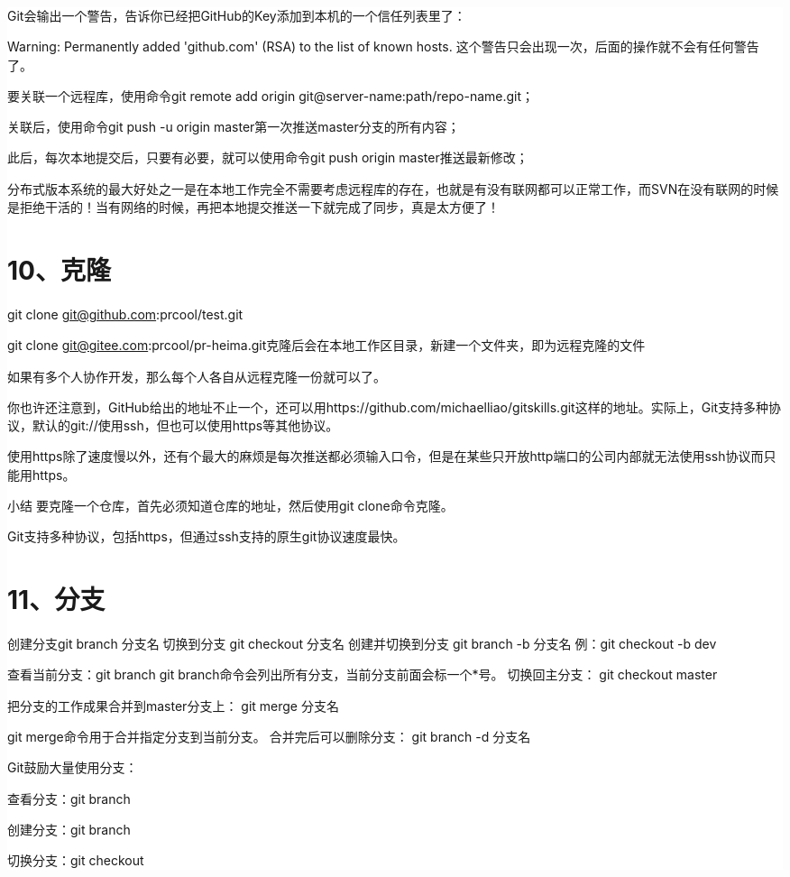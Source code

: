 Git会输出一个警告，告诉你已经把GitHub的Key添加到本机的一个信任列表里了：

Warning: Permanently added 'github.com' (RSA) to the list of known hosts.
这个警告只会出现一次，后面的操作就不会有任何警告了。

要关联一个远程库，使用命令git remote add origin git@server-name:path/repo-name.git；

关联后，使用命令git push -u origin master第一次推送master分支的所有内容；

此后，每次本地提交后，只要有必要，就可以使用命令git push origin master推送最新修改；

分布式版本系统的最大好处之一是在本地工作完全不需要考虑远程库的存在，也就是有没有联网都可以正常工作，而SVN在没有联网的时候是拒绝干活的！当有网络的时候，再把本地提交推送一下就完成了同步，真是太方便了！

# 10、克隆

git clone git@github.com:prcool/test.git

git clone git@gitee.com:prcool/pr-heima.git克隆后会在本地工作区目录，新建一个文件夹，即为远程克隆的文件

如果有多个人协作开发，那么每个人各自从远程克隆一份就可以了。

你也许还注意到，GitHub给出的地址不止一个，还可以用https://github.com/michaelliao/gitskills.git这样的地址。实际上，Git支持多种协议，默认的git://使用ssh，但也可以使用https等其他协议。

使用https除了速度慢以外，还有个最大的麻烦是每次推送都必须输入口令，但是在某些只开放http端口的公司内部就无法使用ssh协议而只能用https。

小结
要克隆一个仓库，首先必须知道仓库的地址，然后使用git clone命令克隆。

Git支持多种协议，包括https，但通过ssh支持的原生git协议速度最快。

# 11、分支

创建分支git branch 分支名
切换到分支 git checkout 分支名
创建并切换到分支 git branch -b 分支名
例：git checkout -b dev

查看当前分支：git branch
git branch命令会列出所有分支，当前分支前面会标一个*号。
切换回主分支： git checkout master

把分支的工作成果合并到master分支上：
git merge 分支名

git merge命令用于合并指定分支到当前分支。
合并完后可以删除分支：
git branch -d 分支名 

Git鼓励大量使用分支：

查看分支：git branch

创建分支：git branch <name>

切换分支：git checkout <name>
